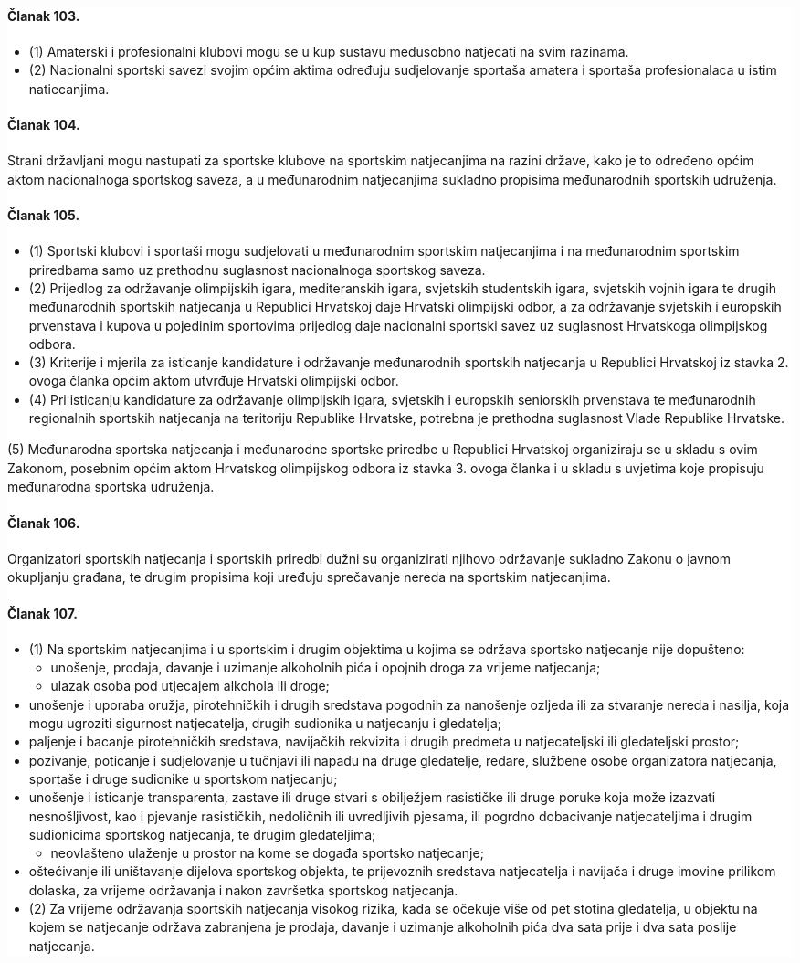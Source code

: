 #### Članak 103.

- (1) Amaterski i profesionalni klubovi mogu se u kup sustavu međusobno natjecati na svim razinama.
- (2) Nacionalni sportski savezi svojim općim aktima određuju sudjelovanje sportaša amatera i sportaša profesionalaca u istim natiecanjima.

#### Članak 104.

Strani državljani mogu nastupati za sportske klubove na sportskim natjecanjima na razini države, kako je to određeno općim aktom nacionalnoga sportskog saveza, a u međunarodnim natjecanjima sukladno propisima međunarodnih sportskih udruženja.

#### Članak 105.

- (1) Sportski klubovi i sportaši mogu sudjelovati u međunarodnim sportskim natjecanjima i na međunarodnim sportskim priredbama samo uz prethodnu suglasnost nacionalnoga sportskog saveza.
- (2) Prijedlog za održavanje olimpijskih igara, mediteranskih igara, svjetskih studentskih igara, svjetskih vojnih igara te drugih međunarodnih sportskih natjecanja u Republici Hrvatskoj daje Hrvatski olimpijski odbor, a za održavanje svjetskih i europskih prvenstava i kupova u pojedinim sportovima prijedlog daje nacionalni sportski savez uz suglasnost Hrvatskoga olimpijskog odbora.
- (3) Kriterije i mjerila za isticanje kandidature i održavanje međunarodnih sportskih natjecanja u Republici Hrvatskoj iz stavka 2. ovoga članka općim aktom utvrđuje Hrvatski olimpijski odbor.
- (4) Pri isticanju kandidature za održavanje olimpijskih igara, svjetskih i europskih seniorskih prvenstava te međunarodnih regionalnih sportskih natjecanja na teritoriju Republike Hrvatske, potrebna je prethodna suglasnost Vlade Republike Hrvatske.

(5) Međunarodna sportska natjecanja i međunarodne sportske priredbe u Republici Hrvatskoj organiziraju se u skladu s ovim Zakonom, posebnim općim aktom Hrvatskog olimpijskog odbora iz stavka 3. ovoga članka i u skladu s uvjetima koje propisuju međunarodna sportska udruženja.

#### Članak 106.

Organizatori sportskih natjecanja i sportskih priredbi dužni su organizirati njihovo održavanje sukladno Zakonu o javnom okupljanju građana, te drugim propisima koji uređuju sprečavanje nereda na sportskim natjecanjima.

#### Članak 107.

- (1) Na sportskim natjecanjima i u sportskim i drugim objektima u kojima se održava sportsko natjecanje nije dopušteno:
  - unošenje, prodaja, davanje i uzimanje alkoholnih pića i opojnih droga za vrijeme natjecanja;
  - ulazak osoba pod utjecajem alkohola ili droge;
- unošenje i uporaba oružja, pirotehničkih i drugih sredstava pogodnih za nanošenje ozljeda ili za stvaranje nereda i nasilja, koja mogu ugroziti sigurnost natjecatelja, drugih sudionika u natjecanju i gledatelja;
- paljenje i bacanje pirotehničkih sredstava, navijačkih rekvizita i drugih predmeta u natjecateljski ili gledateljski prostor;
- pozivanje, poticanje i sudjelovanje u tučnjavi ili napadu na druge gledatelje, redare, službene osobe organizatora natjecanja, sportaše i druge sudionike u sportskom natjecanju;
- unošenje i isticanje transparenta, zastave ili druge stvari s obilježjem rasističke ili druge poruke koja može izazvati nesnošljivost, kao i pjevanje rasističkih, nedoličnih ili uvredljivih pjesama, ili pogrdno dobacivanje natjecateljima i drugim sudionicima sportskog natjecanja, te drugim gledateljima;
  - neovlašteno ulaženje u prostor na kome se događa sportsko natjecanje;
- oštećivanje ili uništavanje dijelova sportskog objekta, te prijevoznih sredstava natjecatelja i navijača i druge imovine prilikom dolaska, za vrijeme održavanja i nakon završetka sportskog natjecanja.
- (2) Za vrijeme održavanja sportskih natjecanja visokog rizika, kada se očekuje više od pet stotina gledatelja, u objektu na kojem se natjecanje održava zabranjena je prodaja, davanje i uzimanje alkoholnih pića dva sata prije i dva sata poslije natjecanja.
